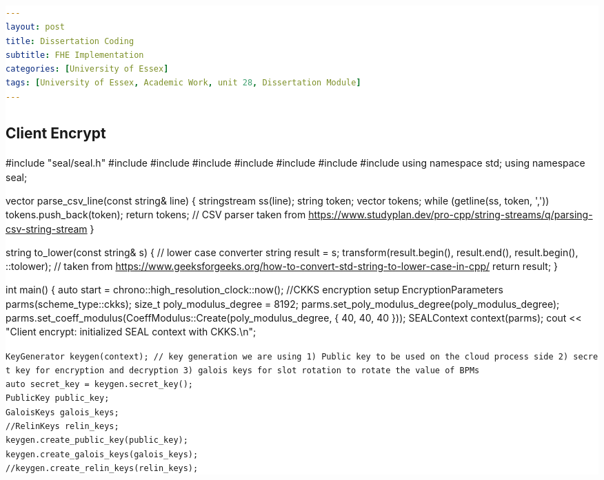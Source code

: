 ```yaml
---
layout: post
title: Dissertation Coding
subtitle: FHE Implementation
categories: [University of Essex]
tags: [University of Essex, Academic Work, unit 28, Dissertation Module]
---
```

## Client Encrypt
#include "seal/seal.h"
#include <iostream>
#include <fstream>
#include <sstream>
#include <vector>
#include <string>
#include <algorithm>
#include <chrono>
using namespace std;
using namespace seal;


vector<string> parse_csv_line(const string& line) {
    stringstream ss(line);
    string token;
    vector<string> tokens;
    while (getline(ss, token, ',')) tokens.push_back(token);
    return tokens; // CSV parser taken from https://www.studyplan.dev/pro-cpp/string-streams/q/parsing-csv-string-stream
}


string to_lower(const string& s) { // lower case converter
    string result = s;
    transform(result.begin(), result.end(), result.begin(), ::tolower); // taken from https://www.geeksforgeeks.org/how-to-convert-std-string-to-lower-case-in-cpp/
    return result;
}

int main() {
    auto start = chrono::high_resolution_clock::now();
    //CKKS encryption setup
    EncryptionParameters parms(scheme_type::ckks);
    size_t poly_modulus_degree = 8192;
    parms.set_poly_modulus_degree(poly_modulus_degree);
    parms.set_coeff_modulus(CoeffModulus::Create(poly_modulus_degree, { 40, 40, 40 }));
    SEALContext context(parms);
    cout << "Client encrypt: initialized SEAL context with CKKS.\n";

    
    KeyGenerator keygen(context); // key generation we are using 1) Public key to be used on the cloud process side 2) secret key for encryption and decryption 3) galois keys for slot rotation to rotate the value of BPMs
    auto secret_key = keygen.secret_key();
    PublicKey public_key;
    GaloisKeys galois_keys;
    //RelinKeys relin_keys;
    keygen.create_public_key(public_key);
    keygen.create_galois_keys(galois_keys);
    //keygen.create_relin_keys(relin_keys);
